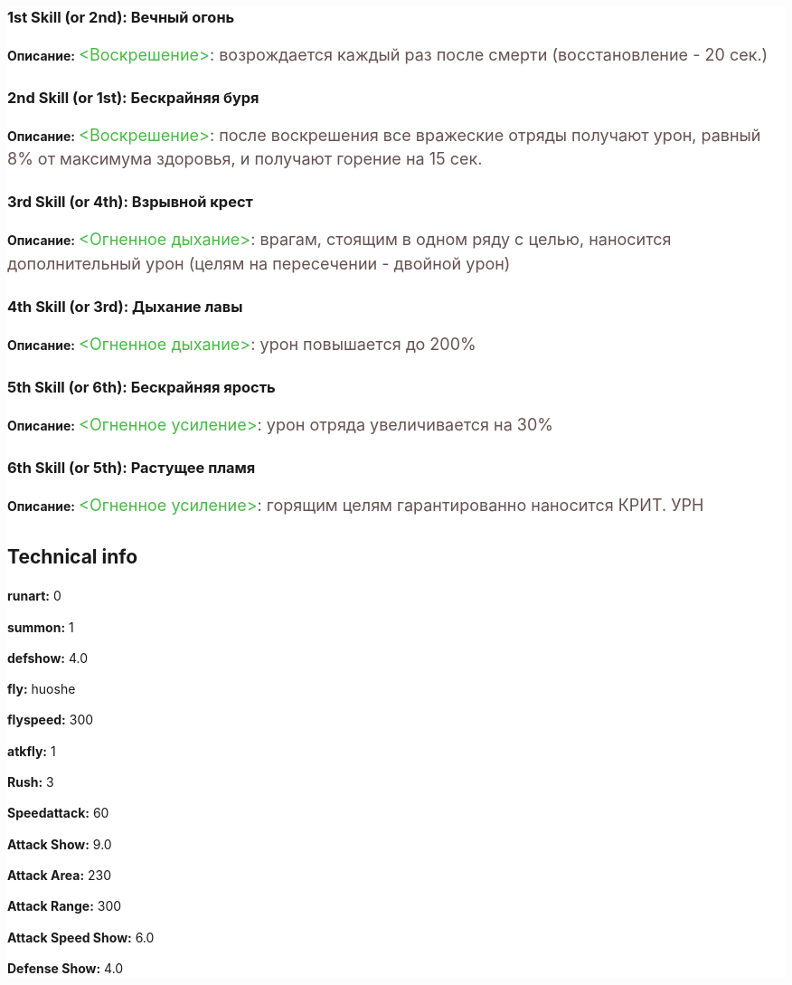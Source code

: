 ### 1st Skill (or 2nd): Вечный огонь
 **Описание:** <span style="color: #48b946;font-size:18px">&lt;Воскрешение&gt;</span><span style="color: #645252;font-size:18px">: возрождается каждый раз после смерти (восстановление - 20 сек.)</span>

### 2nd Skill (or 1st): Бескрайняя буря
 **Описание:** <span style="color: #48b946;font-size:18px">&lt;Воскрешение&gt;</span><span style="color: #645252;font-size:18px">: после воскрешения все вражеские отряды получают урон, равный 8% от максимума здоровья, и получают горение на 15 сек.</span>

### 3rd Skill (or 4th): Взрывной крест
 **Описание:** <span style="color: #48b946;font-size:18px">&lt;Огненное дыхание&gt;</span><span style="color: #645252;font-size:18px">: врагам, стоящим в одном ряду с целью, наносится дополнительный урон (целям на пересечении - двойной урон)</span>

### 4th Skill (or 3rd): Дыхание лавы
 **Описание:** <span style="color: #48b946;font-size:18px">&lt;Огненное дыхание&gt;</span><span style="color: #645252;font-size:18px">: урон повышается до 200%</span>

### 5th Skill (or 6th): Бескрайняя ярость
 **Описание:** <span style="color: #48b946;font-size:18px">&lt;Огненное усиление&gt;</span><span style="color: #645252;font-size:18px">: урон отряда увеличивается на 30%</span>

### 6th Skill (or 5th): Растущее пламя
 **Описание:** <span style="color: #48b946;font-size:18px">&lt;Огненное усиление&gt;</span><span style="color: #645252;font-size:18px">: горящим целям гарантированно наносится КРИТ. УРН</span>

## Technical info
 **runart:** 0

 **summon:** 1

 **defshow:** 4.0

 **fly:** huoshe

 **flyspeed:** 300

 **atkfly:** 1

 **Rush:** 3

 **Speedattack:** 60

 **Attack Show:** 9.0

 **Attack Area:** 230

 **Attack Range:** 300

 **Attack Speed Show:** 6.0

 **Defense Show:** 4.0
